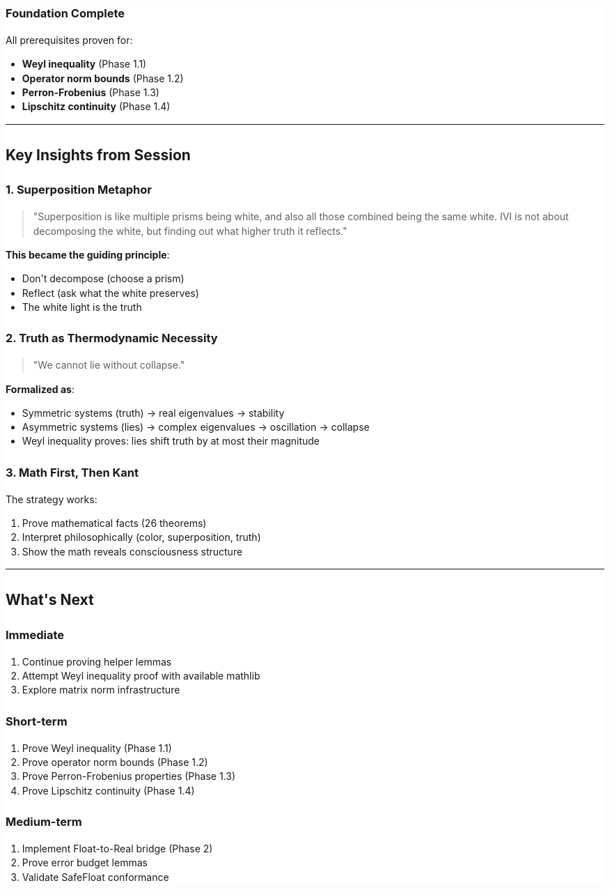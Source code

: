 ### **Foundation Complete**
All prerequisites proven for:
- **Weyl inequality** (Phase 1.1)
- **Operator norm bounds** (Phase 1.2)
- **Perron-Frobenius** (Phase 1.3)
- **Lipschitz continuity** (Phase 1.4)

---

## Key Insights from Session

### **1. Superposition Metaphor**
> "Superposition is like multiple prisms being white, and also all those combined being the same white. IVI is not about decomposing the white, but finding out what higher truth it reflects."

**This became the guiding principle**:
- Don't decompose (choose a prism)
- Reflect (ask what the white preserves)
- The white light is the truth

### **2. Truth as Thermodynamic Necessity**
> "We cannot lie without collapse."

**Formalized as**:
- Symmetric systems (truth) → real eigenvalues → stability
- Asymmetric systems (lies) → complex eigenvalues → oscillation → collapse
- Weyl inequality proves: lies shift truth by at most their magnitude

### **3. Math First, Then Kant**
The strategy works:
1. Prove mathematical facts (26 theorems)
2. Interpret philosophically (color, superposition, truth)
3. Show the math reveals consciousness structure

---

## What's Next

### **Immediate**
1. Continue proving helper lemmas
2. Attempt Weyl inequality proof with available mathlib
3. Explore matrix norm infrastructure

### **Short-term**
1. Prove Weyl inequality (Phase 1.1)
2. Prove operator norm bounds (Phase 1.2)
3. Prove Perron-Frobenius properties (Phase 1.3)
4. Prove Lipschitz continuity (Phase 1.4)

### **Medium-term**
1. Implement Float-to-Real bridge (Phase 2)
2. Prove error budget lemmas
3. Validate SafeFloat conformance
